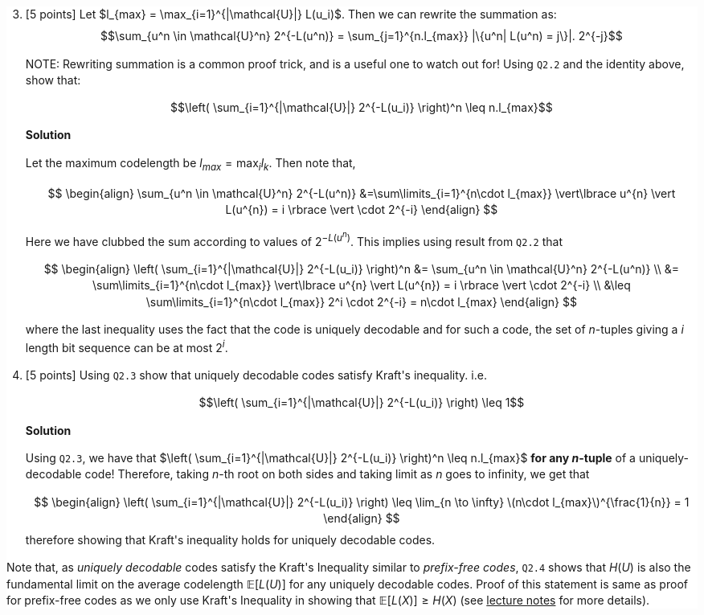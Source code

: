 3. [5 points] Let $l_{max} = \max_{i=1}^{|\mathcal{U}|} L(u_i)$. Then we can rewrite the summation as: $$\sum_{u^n \in \mathcal{U}^n} 2^{-L(u^n)} = \sum_{j=1}^{n.l_{max}} |\{u^n| L(u^n) = j\}|. 2^{-j}$$ 

   NOTE: Rewriting summation is a common proof trick, and is a useful one to watch out for!
Using `Q2.2` and the identity above, show that:

   $$\left( \sum_{i=1}^{|\mathcal{U}|} 2^{-L(u_i)} \right)^n \leq n.l_{max}$$
    
    **Solution**
   
    Let the maximum codelength be $l_{max} = \max_i l_k$. Then note that,

    $$
    \begin{align}
    \sum_{u^n \in \mathcal{U}^n} 2^{-L(u^n)} &=\sum\limits_{i=1}^{n\cdot l_{max}} \vert\lbrace u^{n} \vert L(u^{n}) = i \rbrace \vert \cdot 2^{-i}
    \end{align}
    $$

    Here we have clubbed the sum according to values of $2^{-L(u^{n})}$. This implies using result from `Q2.2` that 

     $$
     \begin{align}
     \left( \sum_{i=1}^{|\mathcal{U}|} 2^{-L(u_i)} \right)^n &= \sum_{u^n \in \mathcal{U}^n} 2^{-L(u^n)} \\
     &= \sum\limits_{i=1}^{n\cdot l_{max}} \vert\lbrace u^{n} \vert L(u^{n}) = i \rbrace \vert \cdot 2^{-i} \\
     &\leq \sum\limits_{i=1}^{n\cdot l_{max}} 2^i \cdot 2^{-i} = n\cdot l_{max}
     \end{align}
     $$

    where the last inequality uses the fact that the code is uniquely decodable and for such a code, the set of $n$-tuples giving a $i$ length bit sequence can be at most $2^i$.


4. [5 points] Using `Q2.3` show that uniquely decodable codes satisfy Kraft's inequality. i.e. 

    $$\left( \sum_{i=1}^{|\mathcal{U}|} 2^{-L(u_i)} \right) \leq 1$$

    **Solution**

    Using `Q2.3`, we have that $\left( \sum_{i=1}^{|\mathcal{U}|} 2^{-L(u_i)} \right)^n \leq n.l_{max}$ **for any $n$-tuple** of a uniquely-decodable code! Therefore, taking $n$-th root on both sides and taking limit as $n$ goes to infinity, we get that

    $$
    \begin{align}
    \left( \sum_{i=1}^{|\mathcal{U}|} 2^{-L(u_i)} \right) \leq \lim_{n \to \infty} \(n\cdot l_{max}\)^{\frac{1}{n}} = 1
    \end{align}
    $$
    therefore showing that Kraft's inequality holds for uniquely decodable codes.

Note that, as *uniquely decodable* codes satisfy the Kraft's Inequality similar to *prefix-free codes*, `Q2.4` shows that $H(U)$ is also the fundamental limit on the average codelength $\mathbb{E}[L(U)]$ for any uniquely decodable codes. Proof of this statement is same as proof for prefix-free codes as we only use Kraft's Inequality in showing that $\mathbb{E}[L(X)] \geq H(X)$ (see [lecture notes](https://stanforddatacompressionclass.github.io/notes/lossless_iid/entropy.html) for more details).
